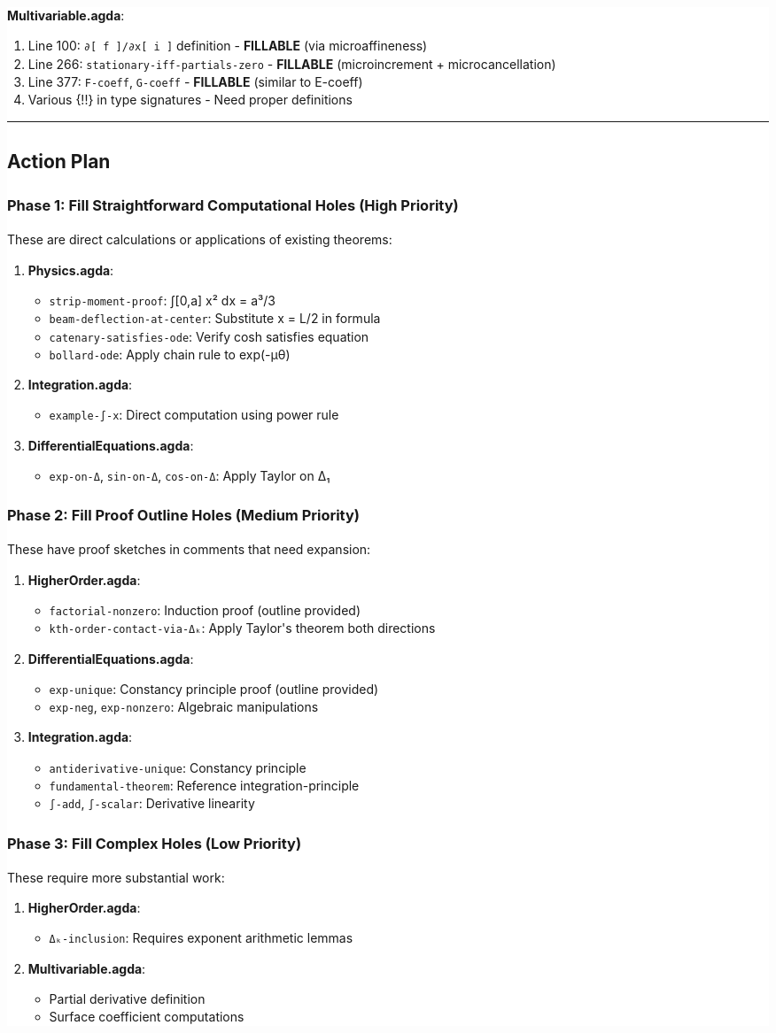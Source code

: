 **Multivariable.agda**:
1. Line 100: `∂[ f ]/∂x[ i ]` definition - **FILLABLE** (via microaffineness)
2. Line 266: `stationary-iff-partials-zero` - **FILLABLE** (microincrement + microcancellation)
3. Line 377: `F-coeff`, `G-coeff` - **FILLABLE** (similar to E-coeff)
4. Various {!!} in type signatures - Need proper definitions

---

## Action Plan

### Phase 1: Fill Straightforward Computational Holes (High Priority)

These are direct calculations or applications of existing theorems:

1. **Physics.agda**:
   - `strip-moment-proof`: ∫[0,a] x² dx = a³/3
   - `beam-deflection-at-center`: Substitute x = L/2 in formula
   - `catenary-satisfies-ode`: Verify cosh satisfies equation
   - `bollard-ode`: Apply chain rule to exp(-μθ)

2. **Integration.agda**:
   - `example-∫-x`: Direct computation using power rule

3. **DifferentialEquations.agda**:
   - `exp-on-Δ`, `sin-on-Δ`, `cos-on-Δ`: Apply Taylor on Δ₁

### Phase 2: Fill Proof Outline Holes (Medium Priority)

These have proof sketches in comments that need expansion:

1. **HigherOrder.agda**:
   - `factorial-nonzero`: Induction proof (outline provided)
   - `kth-order-contact-via-Δₖ`: Apply Taylor's theorem both directions

2. **DifferentialEquations.agda**:
   - `exp-unique`: Constancy principle proof (outline provided)
   - `exp-neg`, `exp-nonzero`: Algebraic manipulations

3. **Integration.agda**:
   - `antiderivative-unique`: Constancy principle
   - `fundamental-theorem`: Reference integration-principle
   - `∫-add`, `∫-scalar`: Derivative linearity

### Phase 3: Fill Complex Holes (Low Priority)

These require more substantial work:

1. **HigherOrder.agda**:
   - `Δₖ-inclusion`: Requires exponent arithmetic lemmas

2. **Multivariable.agda**:
   - Partial derivative definition
   - Surface coefficient computations
